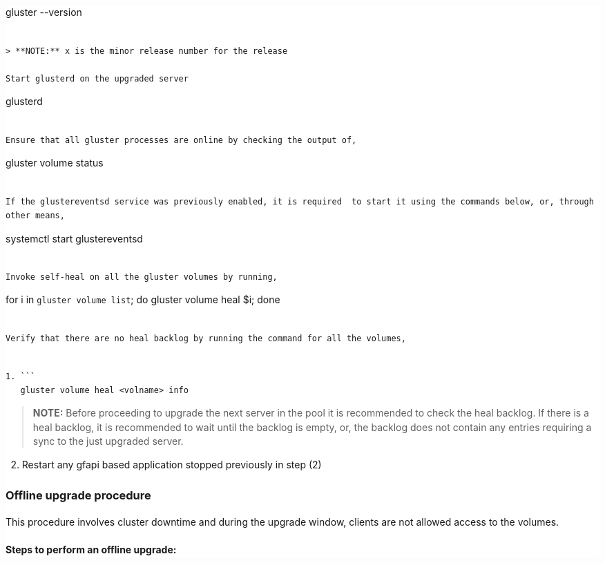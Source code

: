 gluster --version
```

> **NOTE:** x is the minor release number for the release

Start glusterd on the upgraded server

```

glusterd
```

Ensure that all gluster processes are online by checking the output of,

```

gluster volume status
```

If the glustereventsd service was previously enabled, it is required  to start it using the commands below, or, through other means,

```

systemctl start glustereventsd
```

Invoke self-heal on all the gluster volumes by running,

```

for i in `gluster volume list`; do gluster volume heal $i; done
```

Verify that there are no heal backlog by running the command for all the volumes,

```

```

1. ```
   gluster volume heal <volname> info
   ```

   > **NOTE:** Before proceeding to upgrade the next server  in the pool it is recommended to check the heal backlog. If there is a  heal backlog, it is recommended to wait until the backlog is empty, or,  the backlog does not contain any entries requiring a sync to the just  upgraded server.

2. Restart any gfapi based application stopped previously in step (2)

### Offline upgrade procedure

This procedure involves cluster downtime and during the upgrade window, clients are not allowed access to the volumes.

#### Steps to perform an offline upgrade:
